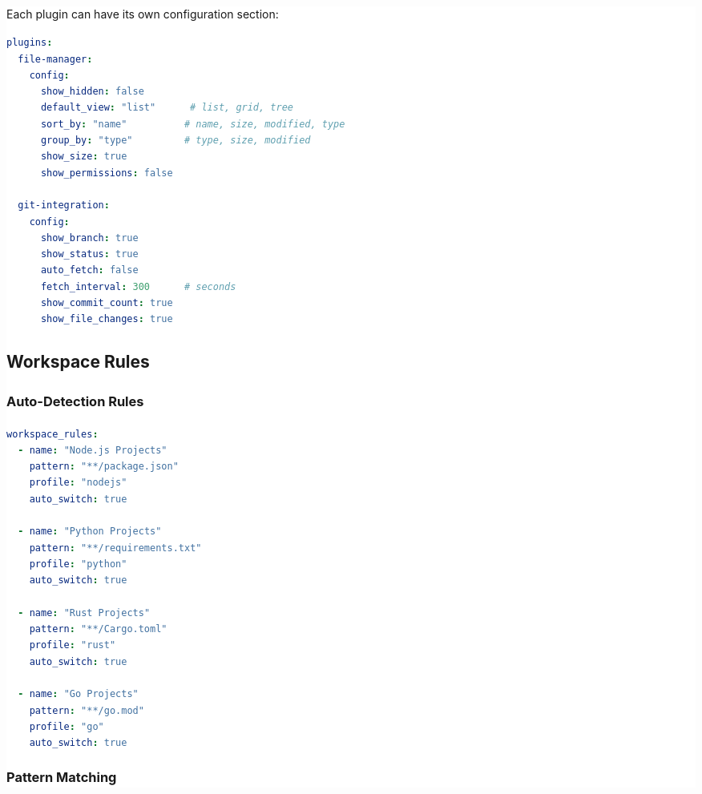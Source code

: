 Each plugin can have its own configuration section:

```yaml
plugins:
  file-manager:
    config:
      show_hidden: false
      default_view: "list"      # list, grid, tree
      sort_by: "name"          # name, size, modified, type
      group_by: "type"         # type, size, modified
      show_size: true
      show_permissions: false
      
  git-integration:
    config:
      show_branch: true
      show_status: true
      auto_fetch: false
      fetch_interval: 300      # seconds
      show_commit_count: true
      show_file_changes: true
```

## Workspace Rules

### Auto-Detection Rules

```yaml
workspace_rules:
  - name: "Node.js Projects"
    pattern: "**/package.json"
    profile: "nodejs"
    auto_switch: true
    
  - name: "Python Projects"
    pattern: "**/requirements.txt"
    profile: "python"
    auto_switch: true
    
  - name: "Rust Projects"
    pattern: "**/Cargo.toml"
    profile: "rust"
    auto_switch: true
    
  - name: "Go Projects"
    pattern: "**/go.mod"
    profile: "go"
    auto_switch: true
```

### Pattern Matching
